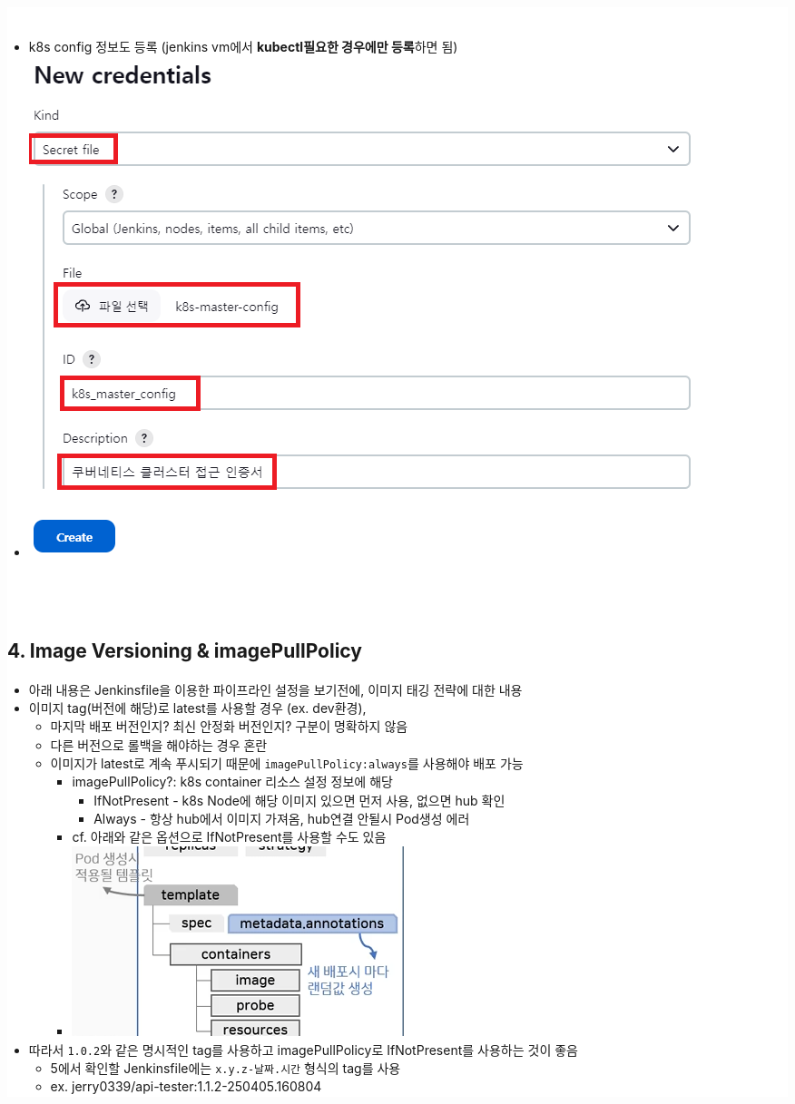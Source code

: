<br>

* k8s config 정보도 등록 (jenkins vm에서 **kubectl필요한 경우에만 등록**하면 됨)
* ![](2025-04-01-02-14-29.png)

<br><br>

## 4. Image Versioning & imagePullPolicy
* 아래 내용은 Jenkinsfile을 이용한 파이프라인 설정을 보기전에, 이미지 태깅 전략에 대한 내용
* 이미지 tag(버전에 해당)로 latest를 사용할 경우 (ex. dev환경),
  * 마지막 배포 버전인지? 최신 안정화 버전인지? 구분이 명확하지 않음
  * 다른 버전으로 롤백을 해야하는 경우 혼란
  * 이미지가 latest로 계속 푸시되기 때문에 `imagePullPolicy:always`를 사용해야 배포 가능
    * imagePullPolicy?: k8s container 리소스 설정 정보에 해당
      * IfNotPresent - k8s Node에 해당 이미지 있으면 먼저 사용, 없으면 hub 확인
      * Always - 항상 hub에서 이미지 가져옴, hub연결 안될시 Pod생성 에러
    * cf. 아래와 같은 옵션으로 IfNotPresent를 사용할 수도 있음
    * ![](2025-04-06-02-24-11.png)
* 따라서 `1.0.2`와 같은 명시적인 tag를 사용하고 imagePullPolicy로 IfNotPresent를 사용하는 것이 좋음
  * 5에서 확인할 Jenkinsfile에는 `x.y.z-날짜.시간` 형식의 tag를 사용
  * ex. jerry0339/api-tester:1.1.2-250405.160804
